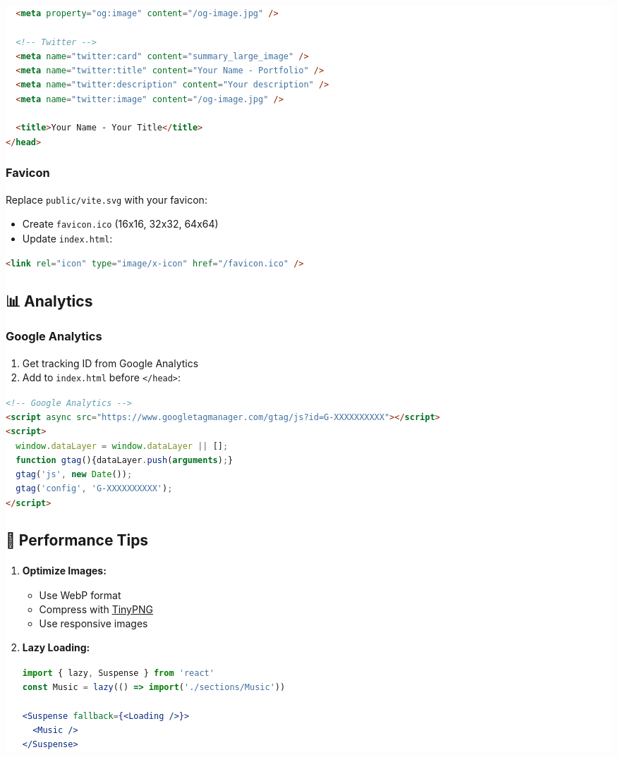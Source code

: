 ```html
  <meta property="og:image" content="/og-image.jpg" />
  
  <!-- Twitter -->
  <meta name="twitter:card" content="summary_large_image" />
  <meta name="twitter:title" content="Your Name - Portfolio" />
  <meta name="twitter:description" content="Your description" />
  <meta name="twitter:image" content="/og-image.jpg" />
  
  <title>Your Name - Your Title</title>
</head>
```

### Favicon

Replace `public/vite.svg` with your favicon:
- Create `favicon.ico` (16x16, 32x32, 64x64)
- Update `index.html`:
```html
<link rel="icon" type="image/x-icon" href="/favicon.ico" />
```

## 📊 Analytics

### Google Analytics

1. Get tracking ID from Google Analytics
2. Add to `index.html` before `</head>`:

```html
<!-- Google Analytics -->
<script async src="https://www.googletagmanager.com/gtag/js?id=G-XXXXXXXXXX"></script>
<script>
  window.dataLayer = window.dataLayer || [];
  function gtag(){dataLayer.push(arguments);}
  gtag('js', new Date());
  gtag('config', 'G-XXXXXXXXXX');
</script>
```

## 🚀 Performance Tips

1. **Optimize Images:**
   - Use WebP format
   - Compress with [TinyPNG](https://tinypng.com)
   - Use responsive images

2. **Lazy Loading:**
   ```jsx
   import { lazy, Suspense } from 'react'
   const Music = lazy(() => import('./sections/Music'))
   
   <Suspense fallback={<Loading />}>
     <Music />
   </Suspense>
   ```
